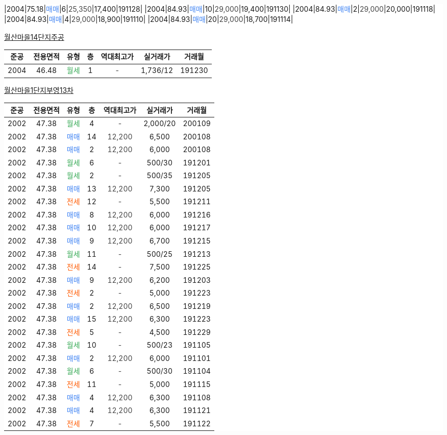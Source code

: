 |2004|75.18|<span style="color:#4285f3">매매</span>|6|<span style="color:#444444">25,350</span>|17,400|191128|
|2004|84.93|<span style="color:#4285f3">매매</span>|10|<span style="color:#444444">29,000</span>|19,400|191130|
|2004|84.93|<span style="color:#4285f3">매매</span>|2|<span style="color:#444444">29,000</span>|20,000|191118|
|2004|84.93|<span style="color:#4285f3">매매</span>|4|<span style="color:#444444">29,000</span>|18,900|191110|
|2004|84.93|<span style="color:#4285f3">매매</span>|20|<span style="color:#444444">29,000</span>|18,700|191114|

[월산마을14단지주공](https://search.naver.com/search.naver?query=%EA%B2%BD%EC%83%81%EB%82%A8%EB%8F%84+%EA%B9%80%ED%95%B4%EC%8B%9C+%EB%B6%80%EA%B3%A1%EB%8F%99+%EC%9B%94%EC%82%B0%EB%A7%88%EC%9D%8414%EB%8B%A8%EC%A7%80%EC%A3%BC%EA%B3%B5)

|준공|전용면적|유형|층|역대최고가|실거래가|거래월|
|:---:|:---:|:---:|:---:|:---:|:---:|:---:|
|2004|46.48|<span style="color:#34a853">월세</span>|1|<span style="color:#444444">-</span>|1,736/12|191230|

[월산마을1단지부영13차](https://search.naver.com/search.naver?query=%EA%B2%BD%EC%83%81%EB%82%A8%EB%8F%84+%EA%B9%80%ED%95%B4%EC%8B%9C+%EB%B6%80%EA%B3%A1%EB%8F%99+%EC%9B%94%EC%82%B0%EB%A7%88%EC%9D%841%EB%8B%A8%EC%A7%80%EB%B6%80%EC%98%8113%EC%B0%A8)

|준공|전용면적|유형|층|역대최고가|실거래가|거래월|
|:---:|:---:|:---:|:---:|:---:|:---:|:---:|
|2002|47.38|<span style="color:#34a853">월세</span>|4|<span style="color:#444444">-</span>|2,000/20|200109|
|2002|47.38|<span style="color:#4285f3">매매</span>|14|<span style="color:#444444">12,200</span>|6,500|200108|
|2002|47.38|<span style="color:#4285f3">매매</span>|2|<span style="color:#444444">12,200</span>|6,000|200108|
|2002|47.38|<span style="color:#34a853">월세</span>|6|<span style="color:#444444">-</span>|500/30|191201|
|2002|47.38|<span style="color:#34a853">월세</span>|2|<span style="color:#444444">-</span>|500/35|191205|
|2002|47.38|<span style="color:#4285f3">매매</span>|13|<span style="color:#444444">12,200</span>|7,300|191205|
|2002|47.38|<span style="color:#ff5a00">전세</span>|12|<span style="color:#444444">-</span>|5,500|191211|
|2002|47.38|<span style="color:#4285f3">매매</span>|8|<span style="color:#444444">12,200</span>|6,000|191216|
|2002|47.38|<span style="color:#4285f3">매매</span>|10|<span style="color:#444444">12,200</span>|6,000|191217|
|2002|47.38|<span style="color:#4285f3">매매</span>|9|<span style="color:#444444">12,200</span>|6,700|191215|
|2002|47.38|<span style="color:#34a853">월세</span>|11|<span style="color:#444444">-</span>|500/25|191213|
|2002|47.38|<span style="color:#ff5a00">전세</span>|14|<span style="color:#444444">-</span>|7,500|191225|
|2002|47.38|<span style="color:#4285f3">매매</span>|9|<span style="color:#444444">12,200</span>|6,200|191203|
|2002|47.38|<span style="color:#ff5a00">전세</span>|2|<span style="color:#444444">-</span>|5,000|191223|
|2002|47.38|<span style="color:#4285f3">매매</span>|2|<span style="color:#444444">12,200</span>|6,500|191219|
|2002|47.38|<span style="color:#4285f3">매매</span>|15|<span style="color:#444444">12,200</span>|6,300|191223|
|2002|47.38|<span style="color:#ff5a00">전세</span>|5|<span style="color:#444444">-</span>|4,500|191229|
|2002|47.38|<span style="color:#34a853">월세</span>|10|<span style="color:#444444">-</span>|500/23|191105|
|2002|47.38|<span style="color:#4285f3">매매</span>|2|<span style="color:#444444">12,200</span>|6,000|191101|
|2002|47.38|<span style="color:#34a853">월세</span>|6|<span style="color:#444444">-</span>|500/30|191104|
|2002|47.38|<span style="color:#ff5a00">전세</span>|11|<span style="color:#444444">-</span>|5,000|191115|
|2002|47.38|<span style="color:#4285f3">매매</span>|4|<span style="color:#444444">12,200</span>|6,300|191108|
|2002|47.38|<span style="color:#4285f3">매매</span>|4|<span style="color:#444444">12,200</span>|6,300|191121|
|2002|47.38|<span style="color:#ff5a00">전세</span>|7|<span style="color:#444444">-</span>|5,500|191122|